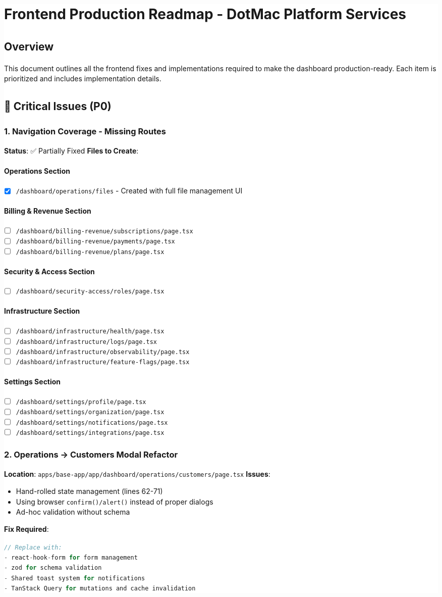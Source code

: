 # Frontend Production Readmap - DotMac Platform Services

## Overview
This document outlines all the frontend fixes and implementations required to make the dashboard production-ready. Each item is prioritized and includes implementation details.

## 🔴 Critical Issues (P0)

### 1. Navigation Coverage - Missing Routes
**Status**: ✅ Partially Fixed
**Files to Create**:

#### Operations Section
- [x] `/dashboard/operations/files` - Created with full file management UI

#### Billing & Revenue Section
- [ ] `/dashboard/billing-revenue/subscriptions/page.tsx`
- [ ] `/dashboard/billing-revenue/payments/page.tsx`
- [ ] `/dashboard/billing-revenue/plans/page.tsx`

#### Security & Access Section
- [ ] `/dashboard/security-access/roles/page.tsx`

#### Infrastructure Section
- [ ] `/dashboard/infrastructure/health/page.tsx`
- [ ] `/dashboard/infrastructure/logs/page.tsx`
- [ ] `/dashboard/infrastructure/observability/page.tsx`
- [ ] `/dashboard/infrastructure/feature-flags/page.tsx`

#### Settings Section
- [ ] `/dashboard/settings/profile/page.tsx`
- [ ] `/dashboard/settings/organization/page.tsx`
- [ ] `/dashboard/settings/notifications/page.tsx`
- [ ] `/dashboard/settings/integrations/page.tsx`

### 2. Operations → Customers Modal Refactor
**Location**: `apps/base-app/app/dashboard/operations/customers/page.tsx`
**Issues**:
- Hand-rolled state management (lines 62-71)
- Using browser `confirm()/alert()` instead of proper dialogs
- Ad-hoc validation without schema

**Fix Required**:
```typescript
// Replace with:
- react-hook-form for form management
- zod for schema validation
- Shared toast system for notifications
- TanStack Query for mutations and cache invalidation
```

